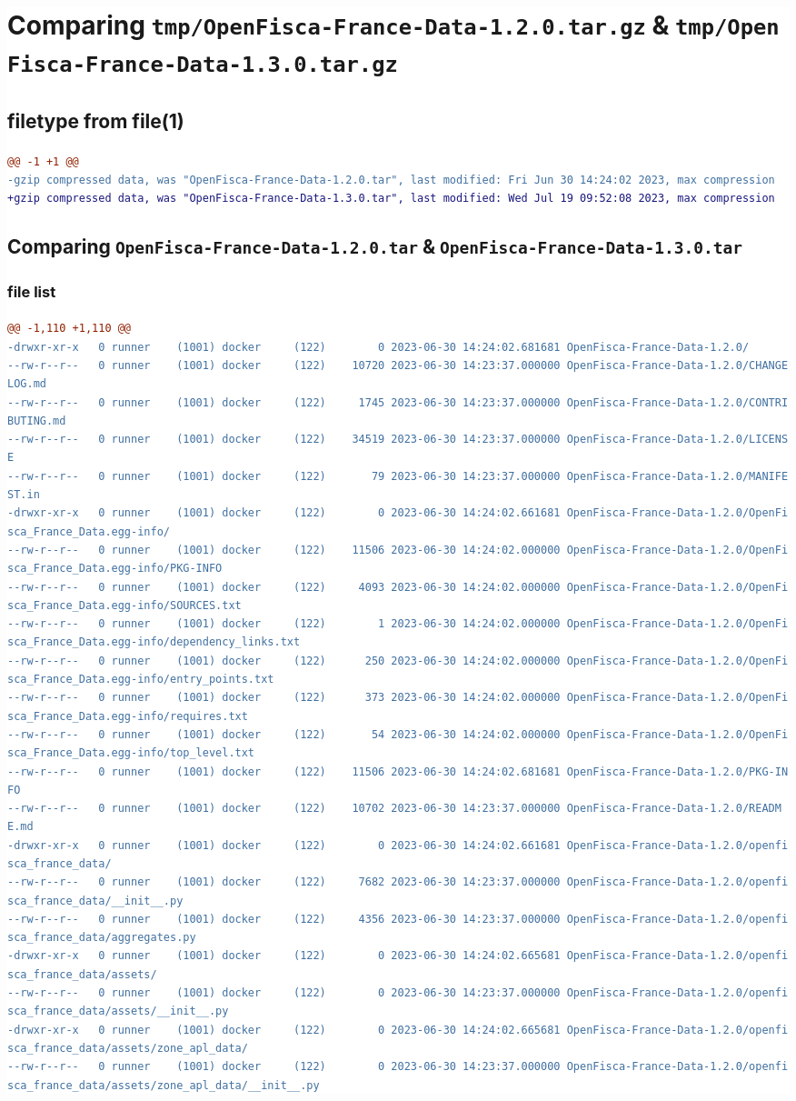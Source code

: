 # Comparing `tmp/OpenFisca-France-Data-1.2.0.tar.gz` & `tmp/OpenFisca-France-Data-1.3.0.tar.gz`

## filetype from file(1)

```diff
@@ -1 +1 @@
-gzip compressed data, was "OpenFisca-France-Data-1.2.0.tar", last modified: Fri Jun 30 14:24:02 2023, max compression
+gzip compressed data, was "OpenFisca-France-Data-1.3.0.tar", last modified: Wed Jul 19 09:52:08 2023, max compression
```

## Comparing `OpenFisca-France-Data-1.2.0.tar` & `OpenFisca-France-Data-1.3.0.tar`

### file list

```diff
@@ -1,110 +1,110 @@
-drwxr-xr-x   0 runner    (1001) docker     (122)        0 2023-06-30 14:24:02.681681 OpenFisca-France-Data-1.2.0/
--rw-r--r--   0 runner    (1001) docker     (122)    10720 2023-06-30 14:23:37.000000 OpenFisca-France-Data-1.2.0/CHANGELOG.md
--rw-r--r--   0 runner    (1001) docker     (122)     1745 2023-06-30 14:23:37.000000 OpenFisca-France-Data-1.2.0/CONTRIBUTING.md
--rw-r--r--   0 runner    (1001) docker     (122)    34519 2023-06-30 14:23:37.000000 OpenFisca-France-Data-1.2.0/LICENSE
--rw-r--r--   0 runner    (1001) docker     (122)       79 2023-06-30 14:23:37.000000 OpenFisca-France-Data-1.2.0/MANIFEST.in
-drwxr-xr-x   0 runner    (1001) docker     (122)        0 2023-06-30 14:24:02.661681 OpenFisca-France-Data-1.2.0/OpenFisca_France_Data.egg-info/
--rw-r--r--   0 runner    (1001) docker     (122)    11506 2023-06-30 14:24:02.000000 OpenFisca-France-Data-1.2.0/OpenFisca_France_Data.egg-info/PKG-INFO
--rw-r--r--   0 runner    (1001) docker     (122)     4093 2023-06-30 14:24:02.000000 OpenFisca-France-Data-1.2.0/OpenFisca_France_Data.egg-info/SOURCES.txt
--rw-r--r--   0 runner    (1001) docker     (122)        1 2023-06-30 14:24:02.000000 OpenFisca-France-Data-1.2.0/OpenFisca_France_Data.egg-info/dependency_links.txt
--rw-r--r--   0 runner    (1001) docker     (122)      250 2023-06-30 14:24:02.000000 OpenFisca-France-Data-1.2.0/OpenFisca_France_Data.egg-info/entry_points.txt
--rw-r--r--   0 runner    (1001) docker     (122)      373 2023-06-30 14:24:02.000000 OpenFisca-France-Data-1.2.0/OpenFisca_France_Data.egg-info/requires.txt
--rw-r--r--   0 runner    (1001) docker     (122)       54 2023-06-30 14:24:02.000000 OpenFisca-France-Data-1.2.0/OpenFisca_France_Data.egg-info/top_level.txt
--rw-r--r--   0 runner    (1001) docker     (122)    11506 2023-06-30 14:24:02.681681 OpenFisca-France-Data-1.2.0/PKG-INFO
--rw-r--r--   0 runner    (1001) docker     (122)    10702 2023-06-30 14:23:37.000000 OpenFisca-France-Data-1.2.0/README.md
-drwxr-xr-x   0 runner    (1001) docker     (122)        0 2023-06-30 14:24:02.661681 OpenFisca-France-Data-1.2.0/openfisca_france_data/
--rw-r--r--   0 runner    (1001) docker     (122)     7682 2023-06-30 14:23:37.000000 OpenFisca-France-Data-1.2.0/openfisca_france_data/__init__.py
--rw-r--r--   0 runner    (1001) docker     (122)     4356 2023-06-30 14:23:37.000000 OpenFisca-France-Data-1.2.0/openfisca_france_data/aggregates.py
-drwxr-xr-x   0 runner    (1001) docker     (122)        0 2023-06-30 14:24:02.665681 OpenFisca-France-Data-1.2.0/openfisca_france_data/assets/
--rw-r--r--   0 runner    (1001) docker     (122)        0 2023-06-30 14:23:37.000000 OpenFisca-France-Data-1.2.0/openfisca_france_data/assets/__init__.py
-drwxr-xr-x   0 runner    (1001) docker     (122)        0 2023-06-30 14:24:02.665681 OpenFisca-France-Data-1.2.0/openfisca_france_data/assets/zone_apl_data/
--rw-r--r--   0 runner    (1001) docker     (122)        0 2023-06-30 14:23:37.000000 OpenFisca-France-Data-1.2.0/openfisca_france_data/assets/zone_apl_data/__init__.py
```